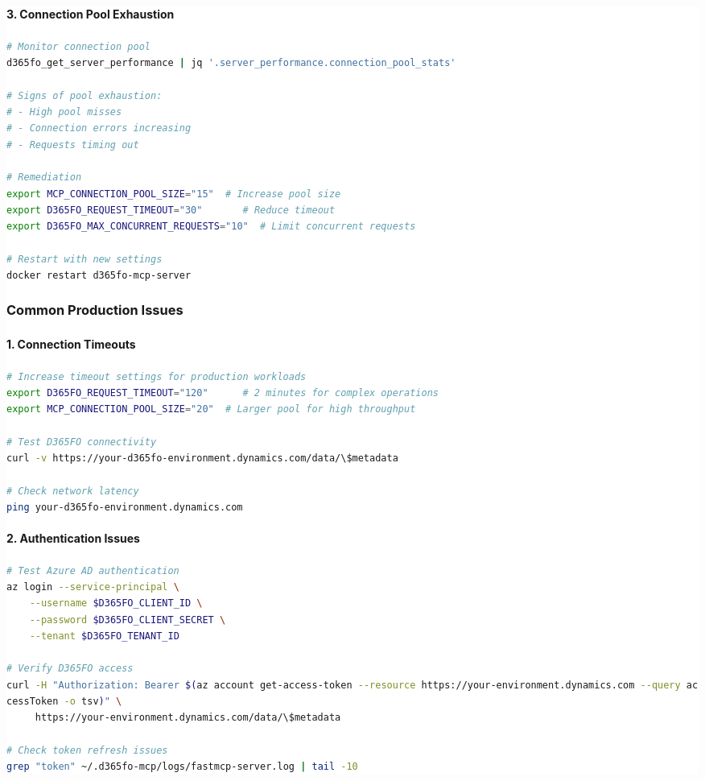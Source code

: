 #### 3. Connection Pool Exhaustion

```bash
# Monitor connection pool
d365fo_get_server_performance | jq '.server_performance.connection_pool_stats'

# Signs of pool exhaustion:
# - High pool misses
# - Connection errors increasing
# - Requests timing out

# Remediation
export MCP_CONNECTION_POOL_SIZE="15"  # Increase pool size
export D365FO_REQUEST_TIMEOUT="30"       # Reduce timeout
export D365FO_MAX_CONCURRENT_REQUESTS="10"  # Limit concurrent requests

# Restart with new settings
docker restart d365fo-mcp-server
```

### Common Production Issues

#### 1. Connection Timeouts

```bash
# Increase timeout settings for production workloads
export D365FO_REQUEST_TIMEOUT="120"      # 2 minutes for complex operations
export MCP_CONNECTION_POOL_SIZE="20"  # Larger pool for high throughput

# Test D365FO connectivity
curl -v https://your-d365fo-environment.dynamics.com/data/\$metadata

# Check network latency
ping your-d365fo-environment.dynamics.com
```

#### 2. Authentication Issues

```bash
# Test Azure AD authentication
az login --service-principal \
    --username $D365FO_CLIENT_ID \
    --password $D365FO_CLIENT_SECRET \
    --tenant $D365FO_TENANT_ID

# Verify D365FO access
curl -H "Authorization: Bearer $(az account get-access-token --resource https://your-environment.dynamics.com --query accessToken -o tsv)" \
     https://your-environment.dynamics.com/data/\$metadata

# Check token refresh issues
grep "token" ~/.d365fo-mcp/logs/fastmcp-server.log | tail -10
```
